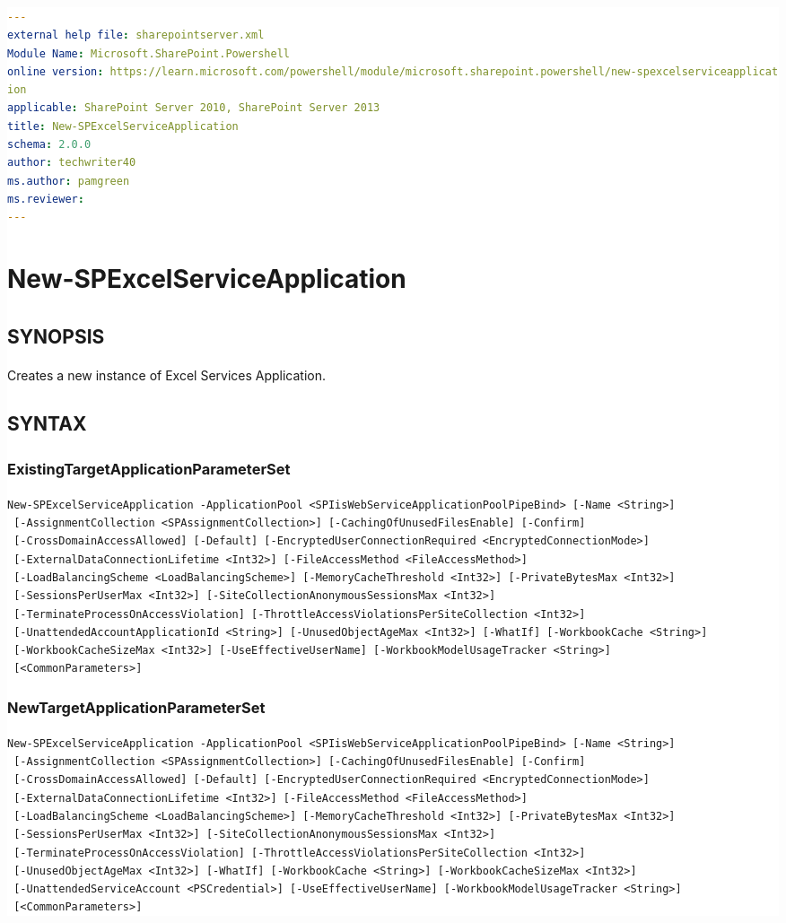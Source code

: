 ```yaml
---
external help file: sharepointserver.xml
Module Name: Microsoft.SharePoint.Powershell
online version: https://learn.microsoft.com/powershell/module/microsoft.sharepoint.powershell/new-spexcelserviceapplication
applicable: SharePoint Server 2010, SharePoint Server 2013
title: New-SPExcelServiceApplication
schema: 2.0.0
author: techwriter40
ms.author: pamgreen
ms.reviewer:
---
```


# New-SPExcelServiceApplication

## SYNOPSIS
Creates a new instance of Excel Services Application.

## SYNTAX

### ExistingTargetApplicationParameterSet
```
New-SPExcelServiceApplication -ApplicationPool <SPIisWebServiceApplicationPoolPipeBind> [-Name <String>]
 [-AssignmentCollection <SPAssignmentCollection>] [-CachingOfUnusedFilesEnable] [-Confirm]
 [-CrossDomainAccessAllowed] [-Default] [-EncryptedUserConnectionRequired <EncryptedConnectionMode>]
 [-ExternalDataConnectionLifetime <Int32>] [-FileAccessMethod <FileAccessMethod>]
 [-LoadBalancingScheme <LoadBalancingScheme>] [-MemoryCacheThreshold <Int32>] [-PrivateBytesMax <Int32>]
 [-SessionsPerUserMax <Int32>] [-SiteCollectionAnonymousSessionsMax <Int32>]
 [-TerminateProcessOnAccessViolation] [-ThrottleAccessViolationsPerSiteCollection <Int32>]
 [-UnattendedAccountApplicationId <String>] [-UnusedObjectAgeMax <Int32>] [-WhatIf] [-WorkbookCache <String>]
 [-WorkbookCacheSizeMax <Int32>] [-UseEffectiveUserName] [-WorkbookModelUsageTracker <String>]
 [<CommonParameters>]
```

### NewTargetApplicationParameterSet
```
New-SPExcelServiceApplication -ApplicationPool <SPIisWebServiceApplicationPoolPipeBind> [-Name <String>]
 [-AssignmentCollection <SPAssignmentCollection>] [-CachingOfUnusedFilesEnable] [-Confirm]
 [-CrossDomainAccessAllowed] [-Default] [-EncryptedUserConnectionRequired <EncryptedConnectionMode>]
 [-ExternalDataConnectionLifetime <Int32>] [-FileAccessMethod <FileAccessMethod>]
 [-LoadBalancingScheme <LoadBalancingScheme>] [-MemoryCacheThreshold <Int32>] [-PrivateBytesMax <Int32>]
 [-SessionsPerUserMax <Int32>] [-SiteCollectionAnonymousSessionsMax <Int32>]
 [-TerminateProcessOnAccessViolation] [-ThrottleAccessViolationsPerSiteCollection <Int32>]
 [-UnusedObjectAgeMax <Int32>] [-WhatIf] [-WorkbookCache <String>] [-WorkbookCacheSizeMax <Int32>]
 [-UnattendedServiceAccount <PSCredential>] [-UseEffectiveUserName] [-WorkbookModelUsageTracker <String>]
 [<CommonParameters>]
```
